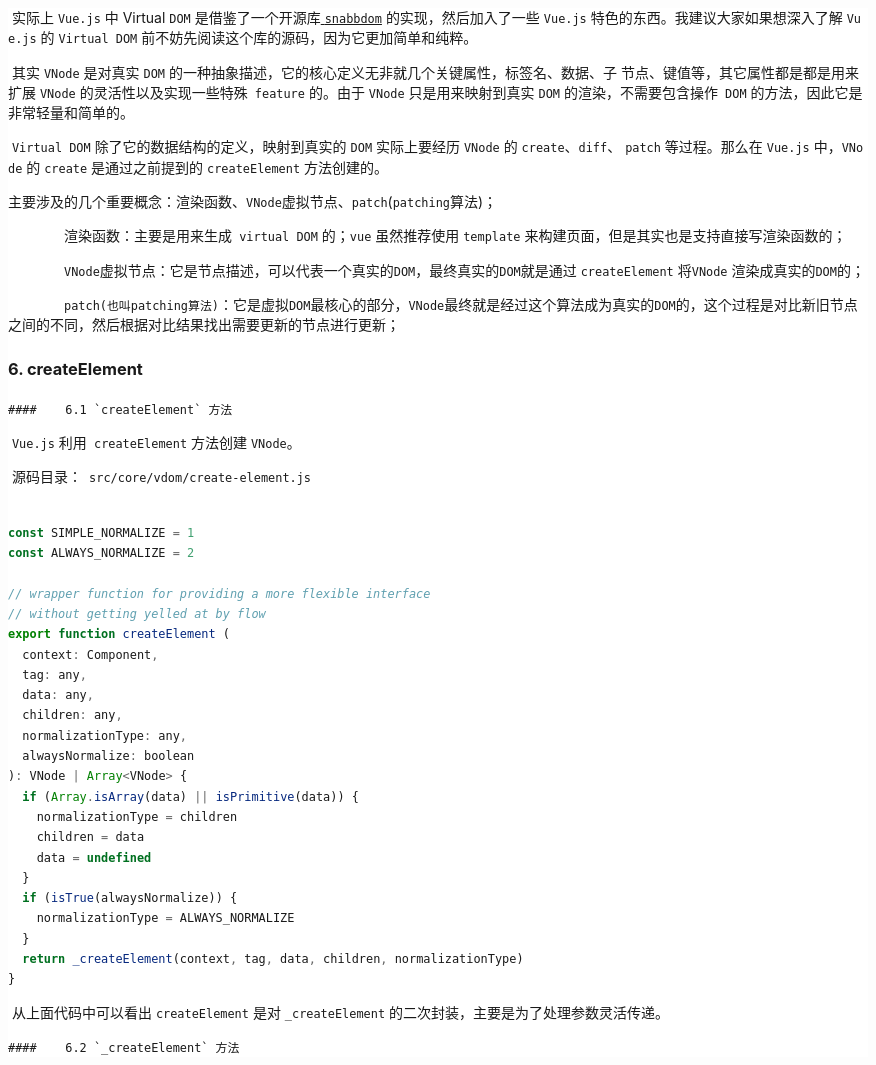​		实际上 `Vue.js` 中 Virtual `DOM` 是借鉴了一个开源库[ `snabbdom`](https://github.com/snabbdom/snabbdom) 的实现，然后加入了一些 `Vue.js` 特色的东⻄。我建议大家如果想深入了解 `Vue.js` 的 `Virtual DOM` 前不妨先阅读这个库的源码，因为它更加简单和纯粹。

​		其实 `VNode` 是对真实 `DOM` 的一种抽象描述，它的核心定义无非就几个关键属性，标签名、数据、子 节点、键值等，其它属性都是都是用来扩展 `VNode` 的灵活性以及实现一些特殊` feature` 的。由于 `VNode` 只是用来映射到真实 `DOM` 的渲染，不需要包含操作` DOM` 的方法，因此它是非常轻量和简单的。

​		`Virtual DOM` 除了它的数据结构的定义，映射到真实的 `DOM` 实际上要经历 `VNode` 的 `create`、`diff`、 `patch` 等过程。那么在 `Vue.js` 中，`VNode` 的 `create` 是通过之前提到的 `createElement` 方法创建的。

​		主要涉及的几个重要概念：渲染函数、`VNode`虚拟节点、`patch`(`patching`算法)；

　　　　渲染函数：主要是用来生成` virtual DOM` 的；`vue` 虽然推荐使用 `template` 来构建页面，但是其实也是支持直接写渲染函数的；

　　　　`VNode`虚拟节点：它是节点描述，可以代表一个真实的`DOM`，最终真实的`DOM`就是通过 `createElement` 将`VNode` 渲染成真实的`DOM`的；

　　　　`patch(也叫patching算法)`：它是虚拟`DOM`最核心的部分，`VNode`最终就是经过这个算法成为真实的`DOM`的，这个过程是对比新旧节点之间的不同，然后根据对比结果找出需要更新的节点进行更新；

### 6. createElement

	#### 	6.1 `createElement` 方法

​		`Vue.js` 利用` createElement` 方法创建 `VNode`。

​		源码目录：` src/core/vdom/create-element.js`

```js

const SIMPLE_NORMALIZE = 1
const ALWAYS_NORMALIZE = 2

// wrapper function for providing a more flexible interface
// without getting yelled at by flow
export function createElement (
  context: Component,
  tag: any,
  data: any,
  children: any,
  normalizationType: any,
  alwaysNormalize: boolean
): VNode | Array<VNode> {
  if (Array.isArray(data) || isPrimitive(data)) {
    normalizationType = children
    children = data
    data = undefined
  }
  if (isTrue(alwaysNormalize)) {
    normalizationType = ALWAYS_NORMALIZE
  }
  return _createElement(context, tag, data, children, normalizationType)
}
```

​		从上面代码中可以看出 `createElement` 是对 `_createElement` 的二次封装，主要是为了处理参数灵活传递。

	#### 	6.2 `_createElement` 方法
